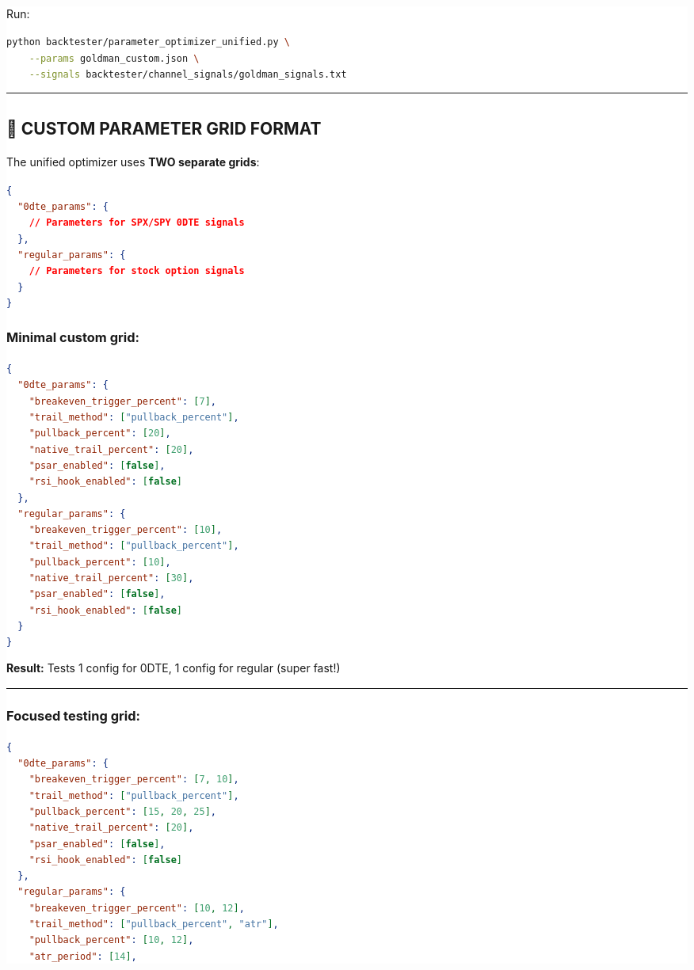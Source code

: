 Run:
```bash
python backtester/parameter_optimizer_unified.py \
    --params goldman_custom.json \
    --signals backtester/channel_signals/goldman_signals.txt
```

---

## 🔧 CUSTOM PARAMETER GRID FORMAT

The unified optimizer uses **TWO separate grids**:

```json
{
  "0dte_params": {
    // Parameters for SPX/SPY 0DTE signals
  },
  "regular_params": {
    // Parameters for stock option signals
  }
}
```

### Minimal custom grid:
```json
{
  "0dte_params": {
    "breakeven_trigger_percent": [7],
    "trail_method": ["pullback_percent"],
    "pullback_percent": [20],
    "native_trail_percent": [20],
    "psar_enabled": [false],
    "rsi_hook_enabled": [false]
  },
  "regular_params": {
    "breakeven_trigger_percent": [10],
    "trail_method": ["pullback_percent"],
    "pullback_percent": [10],
    "native_trail_percent": [30],
    "psar_enabled": [false],
    "rsi_hook_enabled": [false]
  }
}
```
**Result:** Tests 1 config for 0DTE, 1 config for regular (super fast!)

---

### Focused testing grid:
```json
{
  "0dte_params": {
    "breakeven_trigger_percent": [7, 10],
    "trail_method": ["pullback_percent"],
    "pullback_percent": [15, 20, 25],
    "native_trail_percent": [20],
    "psar_enabled": [false],
    "rsi_hook_enabled": [false]
  },
  "regular_params": {
    "breakeven_trigger_percent": [10, 12],
    "trail_method": ["pullback_percent", "atr"],
    "pullback_percent": [10, 12],
    "atr_period": [14],
```